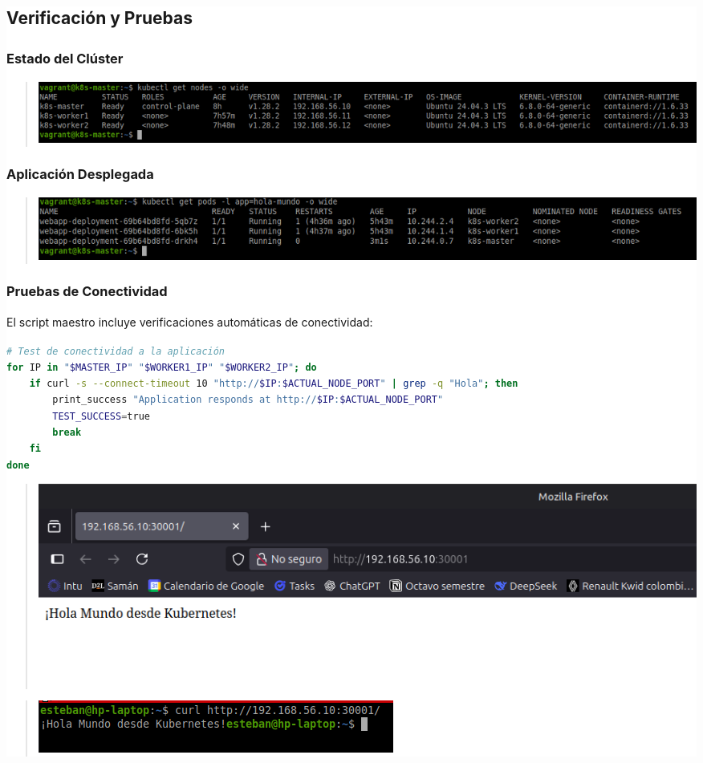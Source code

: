 ## Verificación y Pruebas

### Estado del Clúster

> ![Cluster Verification](/images/verification.png)

### Aplicación Desplegada

> ![Pods Running](/images/pods_running.png)

### Pruebas de Conectividad

El script maestro incluye verificaciones automáticas de conectividad:

```bash
# Test de conectividad a la aplicación
for IP in "$MASTER_IP" "$WORKER1_IP" "$WORKER2_IP"; do
    if curl -s --connect-timeout 10 "http://$IP:$ACTUAL_NODE_PORT" | grep -q "Hola"; then
        print_success "Application responds at http://$IP:$ACTUAL_NODE_PORT"
        TEST_SUCCESS=true
        break
    fi
done
```

> ![App Operation](/images/app_operation.png)

> ![Curl Working](/images/curl_working.png)
